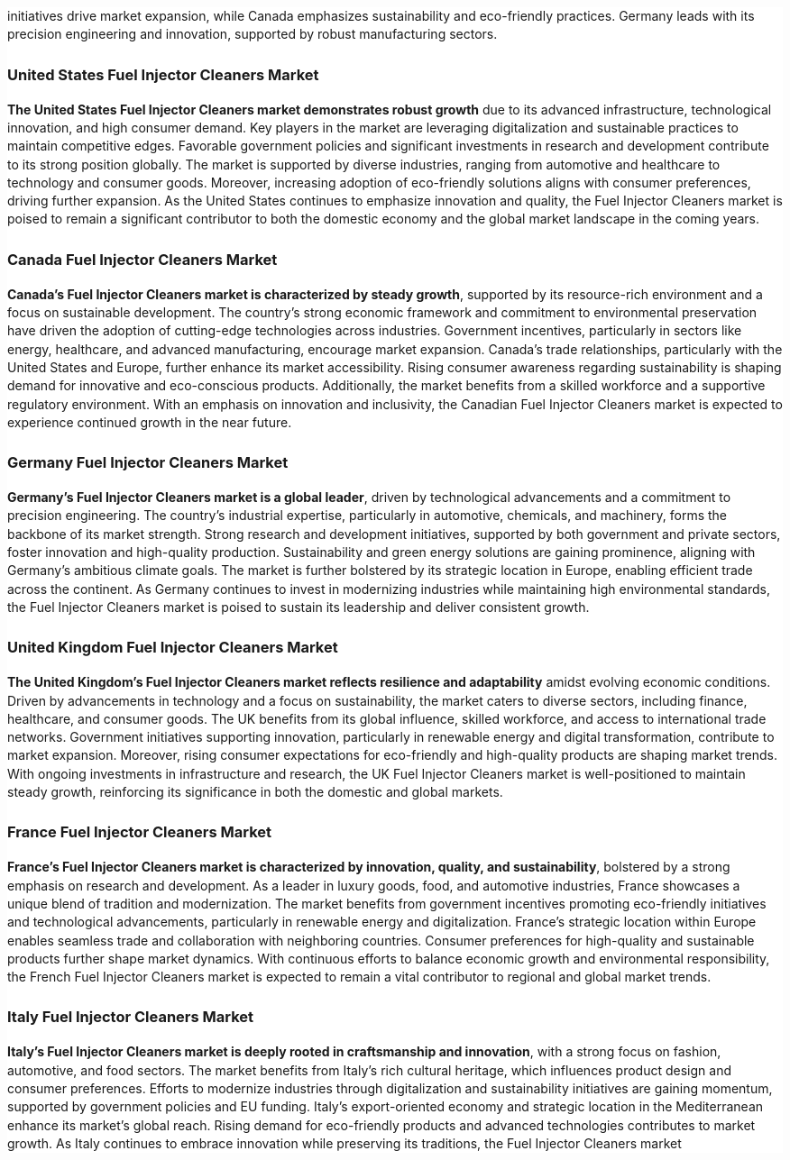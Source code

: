 initiatives drive market expansion, while Canada emphasizes sustainability and eco-friendly practices. Germany leads with its precision engineering and innovation, supported by robust manufacturing sectors.</span></em></p></blockquote><h3><strong>United States Fuel Injector Cleaners Market</strong></h3><p><strong>The United States Fuel Injector Cleaners market demonstrates robust growth</strong> due to its advanced infrastructure, technological innovation, and high consumer demand. Key players in the market are leveraging digitalization and sustainable practices to maintain competitive edges. Favorable government policies and significant investments in research and development contribute to its strong position globally. The market is supported by diverse industries, ranging from automotive and healthcare to technology and consumer goods. Moreover, increasing adoption of eco-friendly solutions aligns with consumer preferences, driving further expansion. As the United States continues to emphasize innovation and quality, the Fuel Injector Cleaners market is poised to remain a significant contributor to both the domestic economy and the global market landscape in the coming years.</p><h3><strong>Canada Fuel Injector Cleaners Market</strong></h3><p><strong>Canada&rsquo;s Fuel Injector Cleaners market is characterized by steady growth</strong>, supported by its resource-rich environment and a focus on sustainable development. The country&rsquo;s strong economic framework and commitment to environmental preservation have driven the adoption of cutting-edge technologies across industries. Government incentives, particularly in sectors like energy, healthcare, and advanced manufacturing, encourage market expansion. Canada&rsquo;s trade relationships, particularly with the United States and Europe, further enhance its market accessibility. Rising consumer awareness regarding sustainability is shaping demand for innovative and eco-conscious products. Additionally, the market benefits from a skilled workforce and a supportive regulatory environment. With an emphasis on innovation and inclusivity, the Canadian Fuel Injector Cleaners market is expected to experience continued growth in the near future.</p><h3><strong>Germany Fuel Injector Cleaners Market</strong></h3><p><strong>Germany&rsquo;s Fuel Injector Cleaners market is a global leader</strong>, driven by technological advancements and a commitment to precision engineering. The country&rsquo;s industrial expertise, particularly in automotive, chemicals, and machinery, forms the backbone of its market strength. Strong research and development initiatives, supported by both government and private sectors, foster innovation and high-quality production. Sustainability and green energy solutions are gaining prominence, aligning with Germany&rsquo;s ambitious climate goals. The market is further bolstered by its strategic location in Europe, enabling efficient trade across the continent. As Germany continues to invest in modernizing industries while maintaining high environmental standards, the Fuel Injector Cleaners market is poised to sustain its leadership and deliver consistent growth.</p><h3><strong>United Kingdom Fuel Injector Cleaners Market</strong></h3><p><strong>The United Kingdom&rsquo;s Fuel Injector Cleaners market reflects resilience and adaptability</strong> amidst evolving economic conditions. Driven by advancements in technology and a focus on sustainability, the market caters to diverse sectors, including finance, healthcare, and consumer goods. The UK benefits from its global influence, skilled workforce, and access to international trade networks. Government initiatives supporting innovation, particularly in renewable energy and digital transformation, contribute to market expansion. Moreover, rising consumer expectations for eco-friendly and high-quality products are shaping market trends. With ongoing investments in infrastructure and research, the UK Fuel Injector Cleaners market is well-positioned to maintain steady growth, reinforcing its significance in both the domestic and global markets.</p><h3><strong>France Fuel Injector Cleaners Market</strong></h3><p><strong>France&rsquo;s Fuel Injector Cleaners market is characterized by innovation, quality, and sustainability</strong>, bolstered by a strong emphasis on research and development. As a leader in luxury goods, food, and automotive industries, France showcases a unique blend of tradition and modernization. The market benefits from government incentives promoting eco-friendly initiatives and technological advancements, particularly in renewable energy and digitalization. France&rsquo;s strategic location within Europe enables seamless trade and collaboration with neighboring countries. Consumer preferences for high-quality and sustainable products further shape market dynamics. With continuous efforts to balance economic growth and environmental responsibility, the French Fuel Injector Cleaners market is expected to remain a vital contributor to regional and global market trends.</p><h3><strong>Italy Fuel Injector Cleaners Market</strong></h3><p><strong>Italy&rsquo;s Fuel Injector Cleaners market is deeply rooted in craftsmanship and innovation</strong>, with a strong focus on fashion, automotive, and food sectors. The market benefits from Italy&rsquo;s rich cultural heritage, which influences product design and consumer preferences. Efforts to modernize industries through digitalization and sustainability initiatives are gaining momentum, supported by government policies and EU funding. Italy&rsquo;s export-oriented economy and strategic location in the Mediterranean enhance its market&rsquo;s global reach. Rising demand for eco-friendly products and advanced technologies contributes to market growth. As Italy continues to embrace innovation while preserving its traditions, the Fuel Injector Cleaners market
